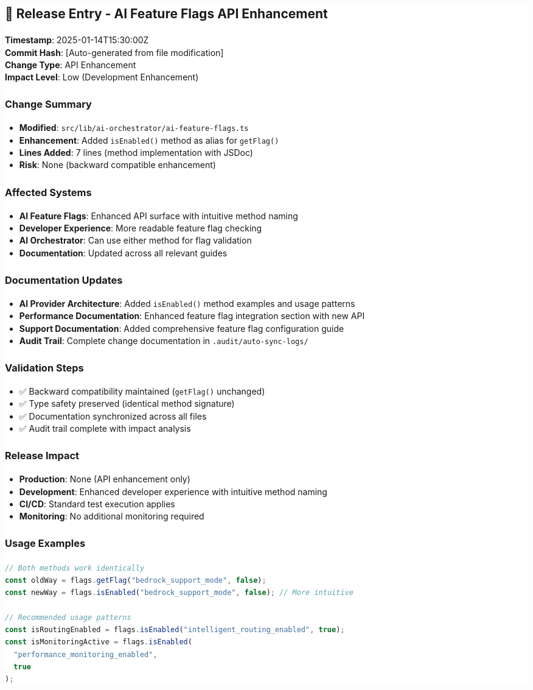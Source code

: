 
## 🔄 Release Entry - AI Feature Flags API Enhancement

**Timestamp**: 2025-01-14T15:30:00Z  
**Commit Hash**: [Auto-generated from file modification]  
**Change Type**: API Enhancement  
**Impact Level**: Low (Development Enhancement)

### Change Summary

- **Modified**: `src/lib/ai-orchestrator/ai-feature-flags.ts`
- **Enhancement**: Added `isEnabled()` method as alias for `getFlag()`
- **Lines Added**: 7 lines (method implementation with JSDoc)
- **Risk**: None (backward compatible enhancement)

### Affected Systems

- **AI Feature Flags**: Enhanced API surface with intuitive method naming
- **Developer Experience**: More readable feature flag checking
- **AI Orchestrator**: Can use either method for flag validation
- **Documentation**: Updated across all relevant guides

### Documentation Updates

- **AI Provider Architecture**: Added `isEnabled()` method examples and usage patterns
- **Performance Documentation**: Enhanced feature flag integration section with new API
- **Support Documentation**: Added comprehensive feature flag configuration guide
- **Audit Trail**: Complete change documentation in `.audit/auto-sync-logs/`

### Validation Steps

- ✅ Backward compatibility maintained (`getFlag()` unchanged)
- ✅ Type safety preserved (identical method signature)
- ✅ Documentation synchronized across all files
- ✅ Audit trail complete with impact analysis

### Release Impact

- **Production**: None (API enhancement only)
- **Development**: Enhanced developer experience with intuitive method naming
- **CI/CD**: Standard test execution applies
- **Monitoring**: No additional monitoring required

### Usage Examples

```typescript
// Both methods work identically
const oldWay = flags.getFlag("bedrock_support_mode", false);
const newWay = flags.isEnabled("bedrock_support_mode", false); // More intuitive

// Recommended usage patterns
const isRoutingEnabled = flags.isEnabled("intelligent_routing_enabled", true);
const isMonitoringActive = flags.isEnabled(
  "performance_monitoring_enabled",
  true
);
```
